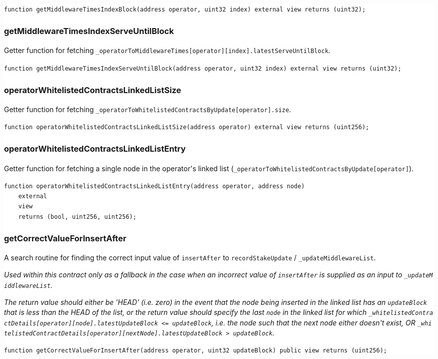 
```solidity
function getMiddlewareTimesIndexBlock(address operator, uint32 index) external view returns (uint32);
```

### getMiddlewareTimesIndexServeUntilBlock

Getter function for fetching `_operatorToMiddlewareTimes[operator][index].latestServeUntilBlock`.


```solidity
function getMiddlewareTimesIndexServeUntilBlock(address operator, uint32 index) external view returns (uint32);
```

### operatorWhitelistedContractsLinkedListSize

Getter function for fetching `_operatorToWhitelistedContractsByUpdate[operator].size`.


```solidity
function operatorWhitelistedContractsLinkedListSize(address operator) external view returns (uint256);
```

### operatorWhitelistedContractsLinkedListEntry

Getter function for fetching a single node in the operator's linked list (`_operatorToWhitelistedContractsByUpdate[operator]`).


```solidity
function operatorWhitelistedContractsLinkedListEntry(address operator, address node)
    external
    view
    returns (bool, uint256, uint256);
```

### getCorrectValueForInsertAfter

A search routine for finding the correct input value of `insertAfter` to `recordStakeUpdate` / `_updateMiddlewareList`.

*Used within this contract only as a fallback in the case when an incorrect value of `insertAfter` is supplied as an input to `_updateMiddlewareList`.*

*The return value should *either* be 'HEAD' (i.e. zero) in the event that the node being inserted in the linked list has an `updateBlock`
that is less than the HEAD of the list, *or* the return value should specify the last `node` in the linked list for which
`_whitelistedContractDetails[operator][node].latestUpdateBlock <= updateBlock`,
i.e. the node such that the *next* node either doesn't exist,
OR
`_whitelistedContractDetails[operator][nextNode].latestUpdateBlock > updateBlock`.*


```solidity
function getCorrectValueForInsertAfter(address operator, uint32 updateBlock) public view returns (uint256);
```
